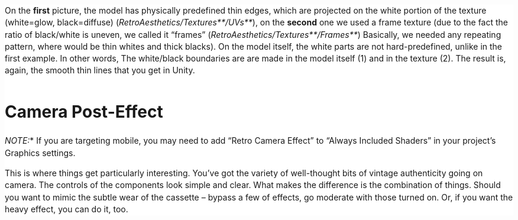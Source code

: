 On the **first** picture, the model has physically predefined thin edges, which are projected on the white portion of the texture (white=glow, black=diffuse) (_RetroAesthetics/Textures**/UVs**_), on the **second** one we used a frame texture (due to the fact the ratio of black/white is uneven, we called it “frames” (_RetroAesthetics/Textures**/Frames**_) Basically, we needed any repeating pattern, where would be thin whites and thick blacks). On the model itself, the white parts are not hard-predefined, unlike in the first example. In other words, The white/black boundaries are are made in the model itself (1) and in the texture (2). The result is, again, the smooth thin lines that you get in Unity.

# Camera Post-Effect

*_NOTE:_** If you are targeting mobile, you may need to add “Retro Camera Effect” to “Always Included Shaders” in your project’s Graphics settings.  

This is where things get particularly interesting. You’ve got the variety of well-thought bits of vintage authenticity going on camera. The controls of the components look simple and clear. What makes the difference is the combination of things. Should you want to mimic the subtle wear of the cassette – bypass a few of effects, go moderate with those turned on. Or, if you want the heavy effect, you can do it, too.  
